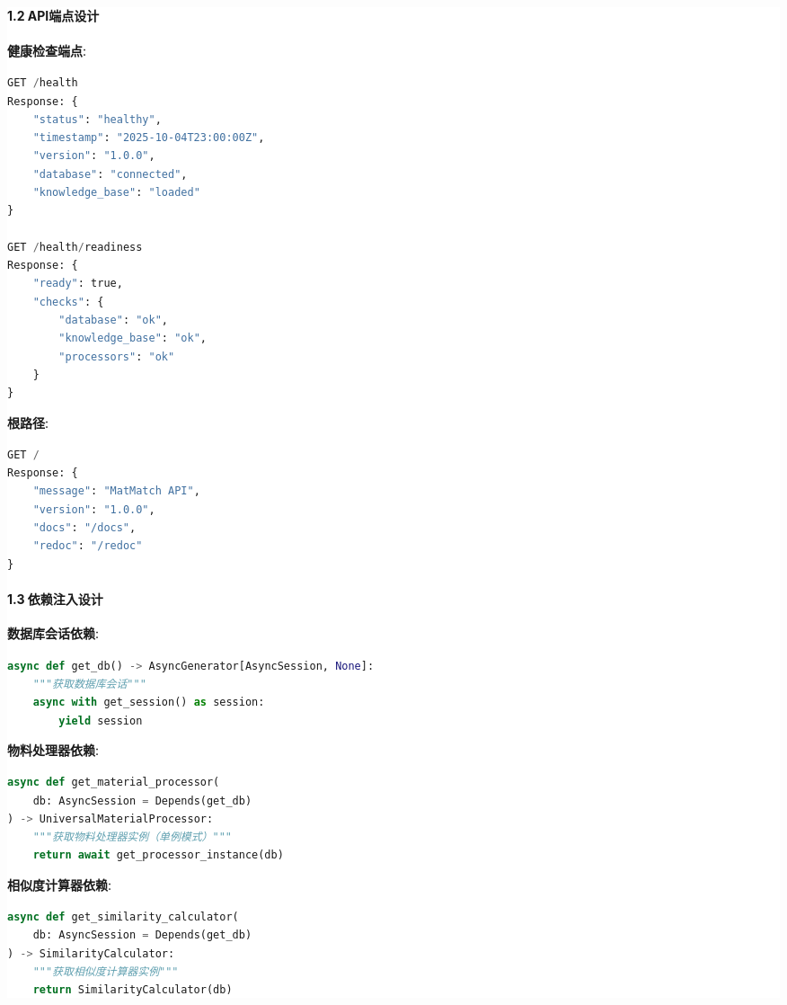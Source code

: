 #### 1.2 API端点设计

**健康检查端点**:
```python
GET /health
Response: {
    "status": "healthy",
    "timestamp": "2025-10-04T23:00:00Z",
    "version": "1.0.0",
    "database": "connected",
    "knowledge_base": "loaded"
}

GET /health/readiness
Response: {
    "ready": true,
    "checks": {
        "database": "ok",
        "knowledge_base": "ok",
        "processors": "ok"
    }
}
```

**根路径**:
```python
GET /
Response: {
    "message": "MatMatch API",
    "version": "1.0.0",
    "docs": "/docs",
    "redoc": "/redoc"
}
```

#### 1.3 依赖注入设计

**数据库会话依赖**:
```python
async def get_db() -> AsyncGenerator[AsyncSession, None]:
    """获取数据库会话"""
    async with get_session() as session:
        yield session
```

**物料处理器依赖**:
```python
async def get_material_processor(
    db: AsyncSession = Depends(get_db)
) -> UniversalMaterialProcessor:
    """获取物料处理器实例（单例模式）"""
    return await get_processor_instance(db)
```

**相似度计算器依赖**:
```python
async def get_similarity_calculator(
    db: AsyncSession = Depends(get_db)
) -> SimilarityCalculator:
    """获取相似度计算器实例"""
    return SimilarityCalculator(db)
```
